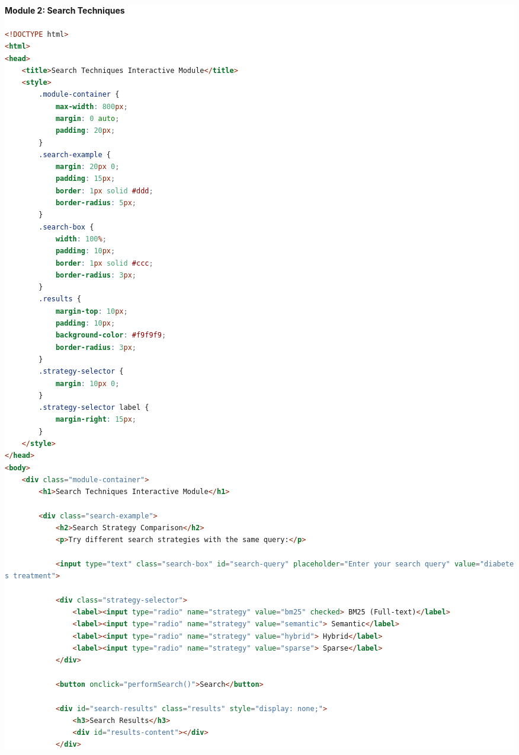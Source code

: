 #### Module 2: Search Techniques

```html
<!DOCTYPE html>
<html>
<head>
    <title>Search Techniques Interactive Module</title>
    <style>
        .module-container {
            max-width: 800px;
            margin: 0 auto;
            padding: 20px;
        }
        .search-example {
            margin: 20px 0;
            padding: 15px;
            border: 1px solid #ddd;
            border-radius: 5px;
        }
        .search-box {
            width: 100%;
            padding: 10px;
            border: 1px solid #ccc;
            border-radius: 3px;
        }
        .results {
            margin-top: 10px;
            padding: 10px;
            background-color: #f9f9f9;
            border-radius: 3px;
        }
        .strategy-selector {
            margin: 10px 0;
        }
        .strategy-selector label {
            margin-right: 15px;
        }
    </style>
</head>
<body>
    <div class="module-container">
        <h1>Search Techniques Interactive Module</h1>

        <div class="search-example">
            <h2>Search Strategy Comparison</h2>
            <p>Try different search strategies with the same query:</p>

            <input type="text" class="search-box" id="search-query" placeholder="Enter your search query" value="diabetes treatment">

            <div class="strategy-selector">
                <label><input type="radio" name="strategy" value="bm25" checked> BM25 (Full-text)</label>
                <label><input type="radio" name="strategy" value="semantic"> Semantic</label>
                <label><input type="radio" name="strategy" value="hybrid"> Hybrid</label>
                <label><input type="radio" name="strategy" value="sparse"> Sparse</label>
            </div>

            <button onclick="performSearch()">Search</button>

            <div id="search-results" class="results" style="display: none;">
                <h3>Search Results</h3>
                <div id="results-content"></div>
            </div>
```
